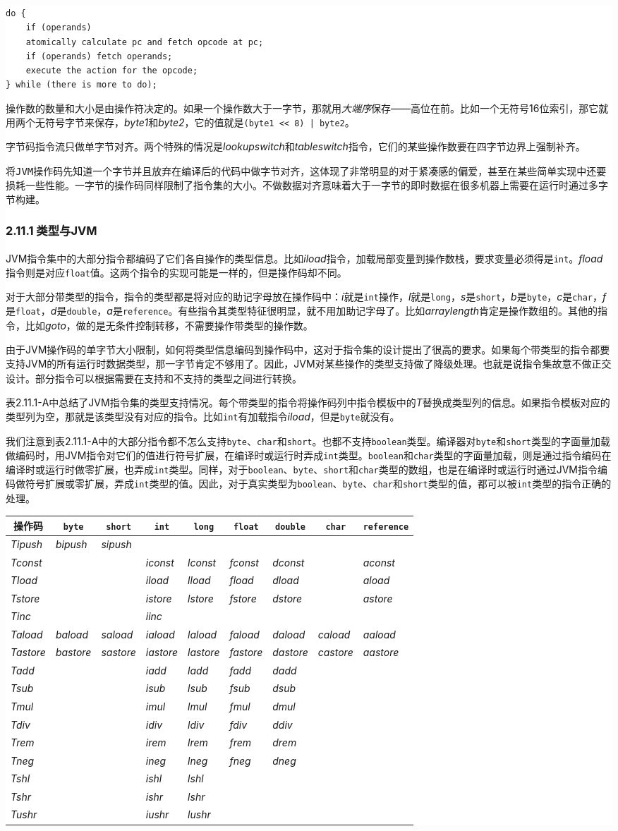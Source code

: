 ```
do {
    if (operands) 
    atomically calculate pc and fetch opcode at pc;
    if (operands) fetch operands;
    execute the action for the opcode;
} while (there is more to do);
```

操作数的数量和大小是由操作符决定的。如果一个操作数大于一字节，那就用*大端序*保存——高位在前。比如一个无符号16位索引，那它就用两个无符号字节来保存，*byte1*和*byte2*，它的值就是`(byte1 << 8) | byte2`。

字节码指令流只做单字节对齐。两个特殊的情况是*lookupswitch*和*tableswitch*指令，它们的某些操作数要在四字节边界上强制补齐。

<pre>将JVM操作码先知道一个字节并且放弃在编译后的代码中做字节对齐，这体现了非常明显的对于紧凑感的偏爱，甚至在某些简单实现中还要损耗一些性能。一字节的操作码同样限制了指令集的大小。不做数据对齐意味着大于一字节的即时数据在很多机器上需要在运行时通过多字节构建。</pre>

### 2.11.1 类型与JVM

JVM指令集中的大部分指令都编码了它们各自操作的类型信息。比如*iload*指令，加载局部变量到操作数栈，要求变量必须得是`int`。*fload*指令则是对应`float`值。这两个指令的实现可能是一样的，但是操作码却不同。

对于大部分带类型的指令，指令的类型都是将对应的助记字母放在操作码中：*i*就是`int`操作，*l*就是`long`，*s*是`short`，*b*是`byte`，*c*是`char`，*f*是`float`，*d*是`double`，*a*是`reference`。有些指令其类型特征很明显，就不用加助记字母了。比如*arraylength*肯定是操作数组的。其他的指令，比如*goto*，做的是无条件控制转移，不需要操作带类型的操作数。

由于JVM操作码的单字节大小限制，如何将类型信息编码到操作码中，这对于指令集的设计提出了很高的要求。如果每个带类型的指令都要支持JVM的所有运行时数据类型，那一字节肯定不够用了。因此，JVM对某些操作的类型支持做了降级处理。也就是说指令集故意不做正交设计。部分指令可以根据需要在支持和不支持的类型之间进行转换。

表2.11.1-A中总结了JVM指令集的类型支持情况。每个带类型的指令将操作码列中指令模板中的*T*替换成类型列的信息。如果指令模板对应的类型列为空，那就是该类型没有对应的指令。比如`int`有加载指令*iload*，但是`byte`就没有。

我们注意到表2.11.1-A中的大部分指令都不怎么支持`byte`、`char`和`short`。也都不支持`boolean`类型。编译器对`byte`和`short`类型的字面量加载做编码时，用JVM指令对它们的值进行符号扩展，在编译时或运行时弄成`int`类型。`boolean`和`char`类型的字面量加载，则是通过指令编码在编译时或运行时做零扩展，也弄成`int`类型。同样，对于`boolean`、`byte`、`short`和`char`类型的数组，也是在编译时或运行时通过JVM指令编码做符号扩展或零扩展，弄成`int`类型的值。因此，对于真实类型为`boolean`、`byte`、`char`和`short`类型的值，都可以被`int`类型的指令正确的处理。

|**操作码**|`byte`|`short`|`int`|`long`|`float`|`double`|`char`|`reference`|
|-|-|-|-|-|-|-|-|-|
|*Tipush*|*bipush*|*sipush*|||||||
|*Tconst*|||*iconst*|*lconst*|*fconst*|*dconst*||*aconst*|
|*Tload*|||*iload*|*lload*|*fload*|*dload*||*aload*|
|*Tstore*|||*istore*|*lstore*|*fstore*|*dstore*||*astore*|
|*Tinc*|||*iinc*||||||
|*Taload*|*baload*|*saload*|*iaload*|*laload*|*faload*|*daload*|*caload*|*aaload*|
|*Tastore*|*bastore*|*sastore*|*iastore*|*lastore*|*fastore*|*dastore*|*castore*|*aastore*|
|*Tadd*|||*iadd*|*ladd*|*fadd*|*dadd*|||
|*Tsub*|||*isub*|*lsub*|*fsub*|*dsub*|||
|*Tmul*|||*imul*|*lmul*|*fmul*|*dmul*|||
|*Tdiv*|||*idiv*|*ldiv*|*fdiv*|*ddiv*|||
|*Trem*|||*irem*|*lrem*|*frem*|*drem*|||
|*Tneg*|||*ineg*|*lneg*|*fneg*|*dneg*|||
|*Tshl*|||*ishl*|*lshl*|||||
|*Tshr*|||*ishr*|*lshr*|||||
|*Tushr*|||*iushr*|*lushr*|||||